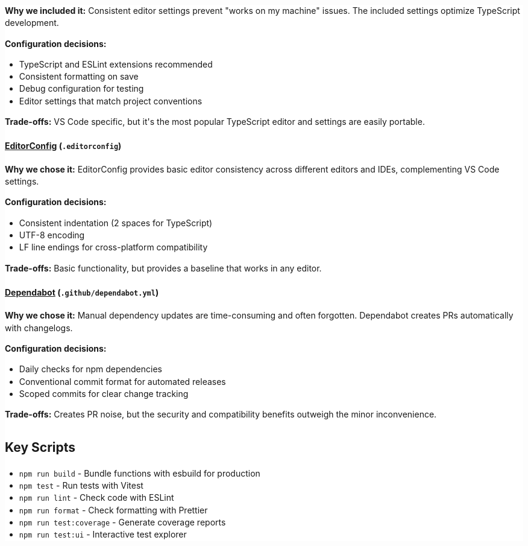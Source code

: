 **Why we included it:** Consistent editor settings prevent "works on my machine"
issues. The included settings optimize TypeScript development.

**Configuration decisions:**

- TypeScript and ESLint extensions recommended
- Consistent formatting on save
- Debug configuration for testing
- Editor settings that match project conventions

**Trade-offs:** VS Code specific, but it's the most popular TypeScript editor
and settings are easily portable.

#### [EditorConfig](https://editorconfig.org/) (`.editorconfig`)

**Why we chose it:** EditorConfig provides basic editor consistency across
different editors and IDEs, complementing VS Code settings.

**Configuration decisions:**

- Consistent indentation (2 spaces for TypeScript)
- UTF-8 encoding
- LF line endings for cross-platform compatibility

**Trade-offs:** Basic functionality, but provides a baseline that works in any
editor.

#### [Dependabot](https://docs.github.com/en/code-security/dependabot) (`.github/dependabot.yml`)

**Why we chose it:** Manual dependency updates are time-consuming and often
forgotten. Dependabot creates PRs automatically with changelogs.

**Configuration decisions:**

- Daily checks for npm dependencies
- Conventional commit format for automated releases
- Scoped commits for clear change tracking

**Trade-offs:** Creates PR noise, but the security and compatibility benefits
outweigh the minor inconvenience.

## Key Scripts

- `npm run build` - Bundle functions with esbuild for production
- `npm test` - Run tests with Vitest
- `npm run lint` - Check code with ESLint
- `npm run format` - Check formatting with Prettier
- `npm run test:coverage` - Generate coverage reports
- `npm run test:ui` - Interactive test explorer
